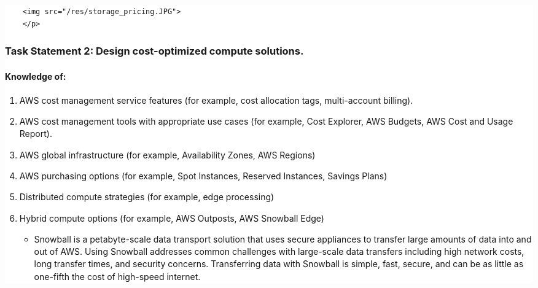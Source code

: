         <img src="/res/storage_pricing.JPG">
        </p>

### Task Statement 2: Design cost-optimized compute solutions.

#### Knowledge of:

1. AWS cost management service features (for example, cost allocation tags, multi-account billing).

1. AWS cost management tools with appropriate use cases (for example, Cost Explorer, AWS Budgets, AWS Cost and Usage Report).

1. AWS global infrastructure (for example, Availability Zones, AWS Regions)

1. AWS purchasing options (for example, Spot Instances, Reserved Instances, Savings Plans)

1. Distributed compute strategies (for example, edge processing)

1. Hybrid compute options (for example, AWS Outposts, AWS Snowball Edge)

    * Snowball is a petabyte-scale data transport solution that uses secure appliances to transfer large amounts of data into and out of AWS. Using Snowball addresses common challenges with large-scale data transfers including high network costs, long transfer times, and security concerns. Transferring data with Snowball is simple, fast, secure, and can be as little as one-fifth the cost of high-speed internet.
